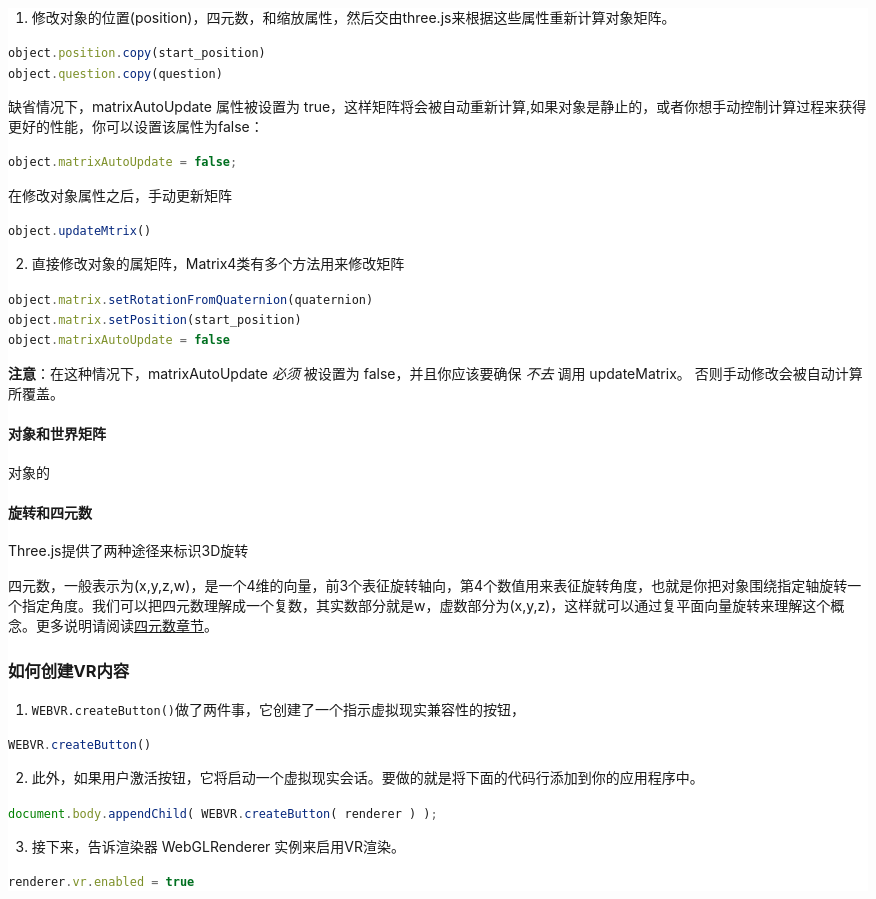 1. 修改对象的位置(position)，四元数，和缩放属性，然后交由three.js来根据这些属性重新计算对象矩阵。

```js
object.position.copy(start_position)
object.question.copy(question)
```

缺省情况下，matrixAutoUpdate 属性被设置为 true，这样矩阵将会被自动重新计算,如果对象是静止的，或者你想手动控制计算过程来获得更好的性能，你可以设置该属性为false：

```js
object.matrixAutoUpdate = false;
```

在修改对象属性之后，手动更新矩阵

```js
object.updateMtrix()
```

2. 直接修改对象的属矩阵，Matrix4类有多个方法用来修改矩阵

```js
object.matrix.setRotationFromQuaternion(quaternion)
object.matrix.setPosition(start_position)
object.matrixAutoUpdate = false
```

**注意**：在这种情况下，matrixAutoUpdate *必须* 被设置为 false，并且你应该要确保 *不去* 调用 updateMatrix。 否则手动修改会被自动计算所覆盖。

#### 对象和世界矩阵

对象的



#### 旋转和四元数

Three.js提供了两种途径来标识3D旋转

四元数，一般表示为(x,y,z,w)，是一个4维的向量，前3个表征旋转轴向，第4个数值用来表征旋转角度，也就是你把对象围绕指定轴旋转一个指定角度。我们可以把四元数理解成一个复数，其实数部分就是w，虚数部分为(x,y,z)，这样就可以通过复平面向量旋转来理解这个概念。更多说明请阅读[四元数章节](https://www.techbrood.com/threejs/docs/#参考手册/数学工具库(Math)/四元数(Quaternion))。

### 如何创建VR内容

1. `WEBVR.createButton()`做了两件事，它创建了一个指示虚拟现实兼容性的按钮，

```js
WEBVR.createButton()
```

2. 此外，如果用户激活按钮，它将启动一个虚拟现实会话。要做的就是将下面的代码行添加到你的应用程序中。

```js
document.body.appendChild( WEBVR.createButton( renderer ) );
```

3. 接下来，告诉渲染器 WebGLRenderer 实例来启用VR渲染。

```js
renderer.vr.enabled = true
```
